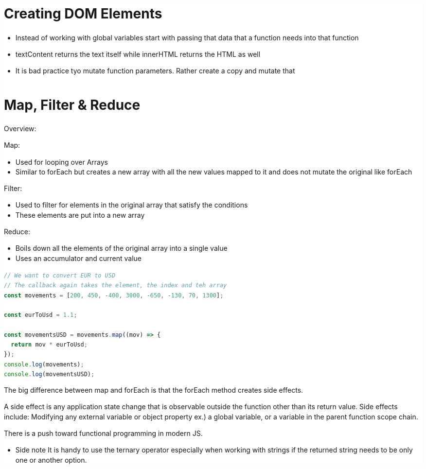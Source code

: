 # Creating DOM Elements

- Instead of working with global variables start with passing that data that a function needs into that function

- textContent returns the text itself while innerHTML returns the HTML as well

- It is bad practice tyo mutate function parameters. Rather create a copy and mutate that

# Map, Filter & Reduce

Overview:

Map:

- Used for looping over Arrays
- Similar to forEach but creates a new array with all the new values mapped to it and does not mutate the original like forEach

Filter:

- Used to filter for elements in the original array that satisfy the conditions
- These elements are put into a new array

Reduce:

- Boils down all the elements of the original array into a single value
- Uses an accumulator and current value

```js MAP METHOD
// We want to convert EUR to USD
// The callback again takes the element, the index and teh array
const movements = [200, 450, -400, 3000, -650, -130, 70, 1300];

const eurToUsd = 1.1;

const movementsUSD = movements.map((mov) => {
  return mov * eurToUsd;
});
console.log(movements);
console.log(movementsUSD);
```

The big difference between map and forEach is that the forEach method creates side effects.

A side effect is any application state change that is observable outside the function other than its return value.
Side effects include: Modifying any external variable or object property ex.) a global variable, or a variable in the parent function scope chain.

There is a push toward functional programming in modern JS.

- Side note
  It is handy to use the ternary operator especially when working with strings if the returned string needs to be only one or another option.


  [`day-${2 + 4}`]: {